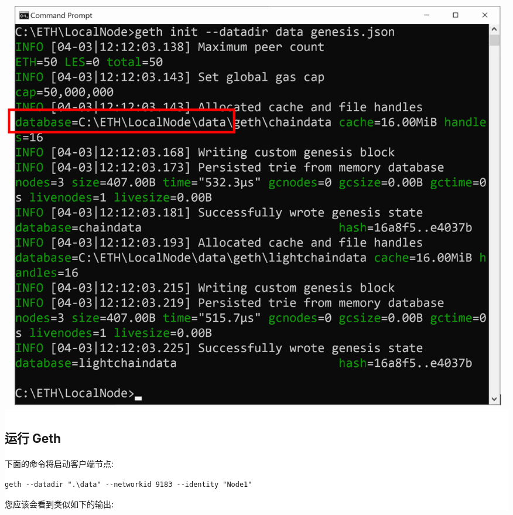 ![Screenshot of the result of running geth init](img/de4104e5461f27f3eefd85f2334cc590.png)

## 运行 Geth

下面的命令将启动客户端节点:

```
geth --datadir ".\data" --networkid 9183 --identity "Node1"
```

您应该会看到类似如下的输出:
